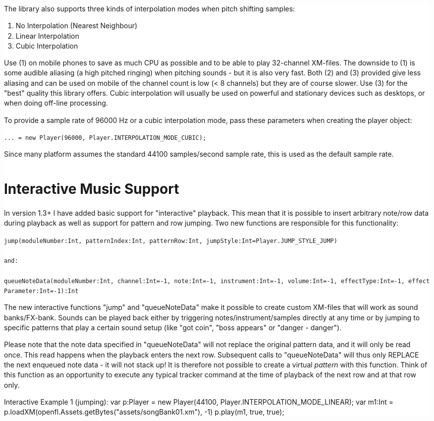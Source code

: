 The library also supports three kinds of interpolation modes when
pitch shifting samples:

1) No Interpolation (Nearest Neighbour)
2) Linear Interpolation
3) Cubic Interpolation

Use (1) on mobile phones to save as much CPU as possible and to be able 
to play 32-channel XM-files. The downside to (1) is some audible 
aliasing (a high pitched ringing) when pitching sounds - but it is also
very fast. Both (2) and (3) provided give less aliasing and can be used
on mobile of the channel count is low (< 8 channels) but they are of
course slower. Use (3) for the "best" quality this library offers.
Cubic interpolation will usually be used on powerful and stationary
devices such as desktops, or when doing off-line processing. 

To provide a sample rate of 96000 Hz or a cubic interpolation mode,
pass these parameters when creating the player object:

	... = new Player(96000, Player.INTERPOLATION_MODE_CUBIC);
	
Since many platform assumes the standard 44100 samples/second sample
rate, this is used as the default sample rate.

Interactive Music Support
=======================================================================
In version 1.3+ I have added basic support for "interactive" playback.
This mean that it is possible to insert arbitrary note/row data during
playback as well as support for pattern and row jumping. Two new functions
are responsible for this functionality:

	jump(moduleNumber:Int, patternIndex:Int, patternRow:Int, jumpStyle:Int=Player.JUMP_STYLE_JUMP)
	
	and:
	
	queueNoteData(moduleNumber:Int, channel:Int=-1, note:Int=-1, instrument:Int=-1, volume:Int=-1, effectType:Int=-1, effectParameter:Int=-1):Int
	
The new interactive functions "jump" and "queueNoteData" make it possible
to create custom XM-files that will work as sound banks/FX-bank.
Sounds can be played back either by triggering notes/instrument/samples directly
at any time or by jumping to specific patterns that play a certain sound setup
(like "got coin", "boss appears" or "danger - danger").

Please note that the note data specified in "queueNoteData" will not
replace the original pattern data, and it will only be read once.
This read happens when the playback enters the next row. Subsequent
calls to "queueNoteData" will thus only REPLACE the next enqueued note data -
it will not stack up! It is therefore not possible to create a virtual
*pattern* with this function. Think of this function as an opportunity
to execute any typical tracker command at the time of playback of
the next row and at that row only.

Interactive Example 1 (jumping):
	var p:Player = new Player(44100, Player.INTERPOLATION_MODE_LINEAR);
	var m1:Int = p.loadXM(openfl.Assets.getBytes("assets/songBank01.xm"), -1)
	p.play(m1, true, true);
	